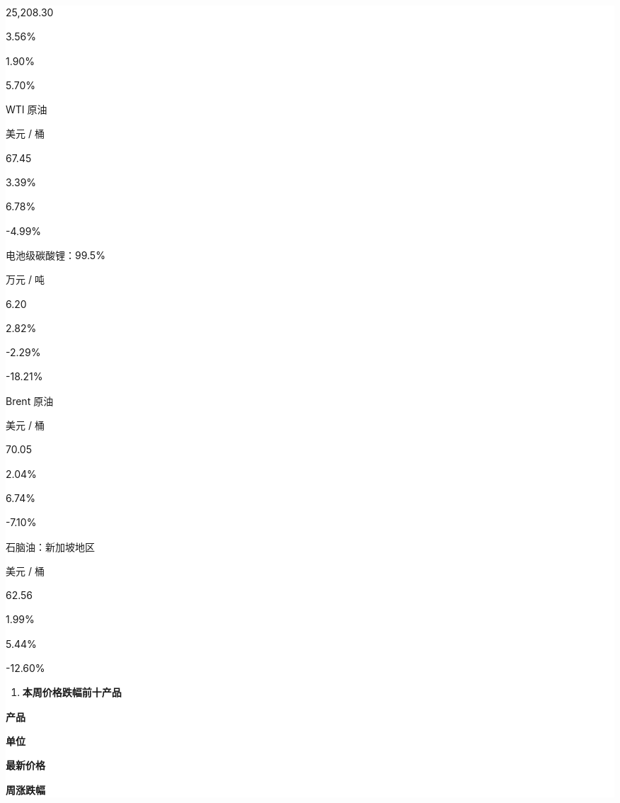 25,208.30

3.56%

1.90%

5.70%

WTI 原油

美元 / 桶

67.45

3.39%

6.78%

-4.99%

电池级碳酸锂：99.5%

万元 / 吨

6.20

2.82%

-2.29%

-18.21%

Brent 原油

美元 / 桶

70.05

2.04%

6.74%

-7.10%

石脑油：新加坡地区

美元 / 桶

62.56

1.99%

5.44%

-12.60%

1. **本周价格跌幅前十产品**

**产品**

**单位**

**最新价格**

**周涨跌幅**
